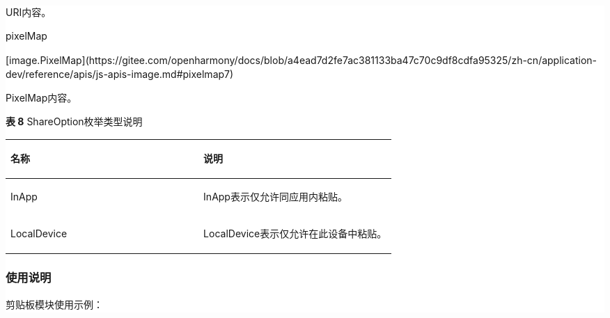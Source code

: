 <td class="cellrowborder" valign="top" width="40%" headers="mcps1.2.3.1.3 "><p id="p18761104812149"><a name="p18761104812149"></a><a name="p18761104812149"></a> URI内容。</p>                                                                                                                                                                       </td>
</tr>
<tr id="row204321219393"><td class="cellrowborder" valign="top" width="30%" headers="mcps1.2.3.1.1 "><p id="p1893413268144"><a name="p1893413268144"></a><a name="p1893413268144"></a>pixelMap </p>
</td>
<td class="cellrowborder" valign="top" width="30%" headers="mcps1.2.3.1.2 "><p id="p18761104812149"><a name="p18761104812149"></a><a name="p18761104812149"></a> [image.PixelMap](https://gitee.com/openharmony/docs/blob/a4ead7d2fe7ac381133ba47c70c9df8cdfa95325/zh-cn/application-dev/reference/apis/js-apis-image.md#pixelmap7) </p>
</td>
<td class="cellrowborder" valign="top" width="40%" headers="mcps1.2.3.1.3 "><p id="p18761104812149"><a name="p18761104812149"></a><a name="p18761104812149"></a>PixelMap内容。 </p>
</td>
</tr>
</tbody>
</table>



**表 8**   ShareOption枚举类型说明 

<table><thead align="left"><tr id="row143351854201012"><th class="cellrowborder" valign="top" width="50%" id="mcps1.2.3.1.1"><p id="p103351154121010"><a name="p103351154121010"></a><a name="p103351154121010"></a>名称</p>
</th>
<th class="cellrowborder" valign="top" width="50%" id="mcps1.2.3.1.2"><p id="p1033585416105"><a name="p1033585416105"></a><a name="p1033585416105"></a>说明</p>
</th>
</tr>
</thead>
<tbody><tr id="row204321219393"><td class="cellrowborder" valign="top" width="50%" headers="mcps1.2.3.1.1 "><p id="p1893413268144"><a name="p1893413268144"></a><a name="p1893413268144"></a>InApp </p>
</td>
<td class="cellrowborder" valign="top" width="50%" headers="mcps1.2.3.1.2 "><p id="p18761104812149"><a name="p18761104812149"></a><a name="p18761104812149"></a>InApp表示仅允许同应用内粘贴。 </p>                                                                                        
</td>
</tr>
<tr id="row204321219393"><td class="cellrowborder" valign="top" width="50%" headers="mcps1.2.3.1.1 "><p id="p1893413268144"><a name="p1893413268144"></a><a name="p1893413268144"></a>LocalDevice </p>
</td>
<td class="cellrowborder" valign="top" width="50%" headers="mcps1.2.3.1.2 "><p id="p18761104812149"><a name="p18761104812149"></a><a name="p18761104812149"></a>LocalDevice表示仅允许在此设备中粘贴。</p>
</td>
</tr>
</tbody>
</table>

### 使用说明

剪贴板模块使用示例：
